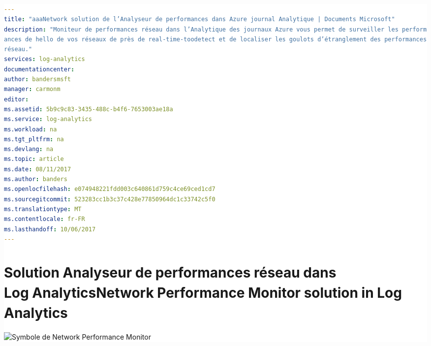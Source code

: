 ```yaml
---
title: "aaaNetwork solution de l’Analyseur de performances dans Azure journal Analytique | Documents Microsoft"
description: "Moniteur de performances réseau dans l’Analytique des journaux Azure vous permet de surveiller les performances de hello de vos réseaux de près de real-time-toodetect et de localiser les goulots d’étranglement des performances réseau."
services: log-analytics
documentationcenter: 
author: bandersmsft
manager: carmonm
editor: 
ms.assetid: 5b9c9c83-3435-488c-b4f6-7653003ae18a
ms.service: log-analytics
ms.workload: na
ms.tgt_pltfrm: na
ms.devlang: na
ms.topic: article
ms.date: 08/11/2017
ms.author: banders
ms.openlocfilehash: e074948221fdd003c640861d759c4ce69ced1cd7
ms.sourcegitcommit: 523283cc1b3c37c428e77850964dc1c33742c5f0
ms.translationtype: MT
ms.contentlocale: fr-FR
ms.lasthandoff: 10/06/2017
---
```

# <a name="network-performance-monitor-solution-in-log-analytics"></a><span data-ttu-id="82c0b-103">Solution Analyseur de performances réseau dans Log Analytics</span><span class="sxs-lookup"><span data-stu-id="82c0b-103">Network Performance Monitor solution in Log Analytics</span></span>

![Symbole de Network Performance Monitor](./media/log-analytics-network-performance-monitor/npm-symbol.png)
